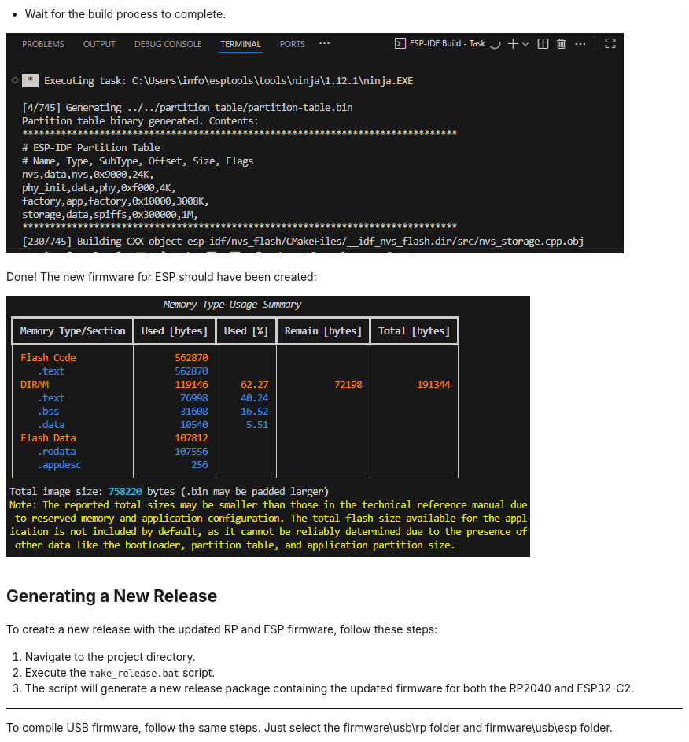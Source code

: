 - Wait for the build process to complete.

![](stuff/images/espidfvscrts.png)

Done! The new firmware for ESP should have been created:

![](stuff/images/espidfvscrtspart2.png)

## Generating a New Release

To create a new release with the updated RP and ESP firmware, follow these steps:

1. Navigate to the project directory.
2. Execute the `make_release.bat` script.
3. The script will generate a new release package containing the updated firmware for both the RP2040 and ESP32-C2.

-----

To compile USB firmware, follow the same steps. Just select the firmware\usb\rp folder and firmware\usb\esp folder.
